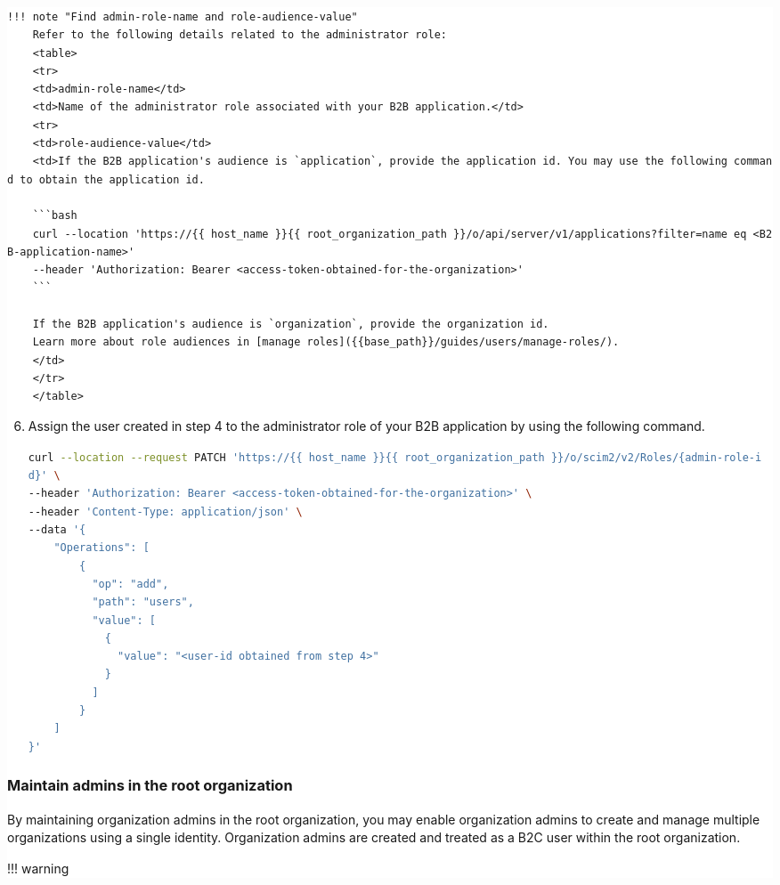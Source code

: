     !!! note "Find admin-role-name and role-audience-value"
        Refer to the following details related to the administrator role:
        <table>
        <tr>
        <td>admin-role-name</td>
        <td>Name of the administrator role associated with your B2B application.</td>
        <tr>
        <td>role-audience-value</td>
        <td>If the B2B application's audience is `application`, provide the application id. You may use the following command to obtain the application id.
            
        ```bash
        curl --location 'https://{{ host_name }}{{ root_organization_path }}/o/api/server/v1/applications?filter=name eq <B2B-application-name>'
        --header 'Authorization: Bearer <access-token-obtained-for-the-organization>'
        ```

        If the B2B application's audience is `organization`, provide the organization id.
        Learn more about role audiences in [manage roles]({{base_path}}/guides/users/manage-roles/).
        </td>
        </tr>
        </table>

6. Assign the user created in step 4 to the administrator role of your B2B application by using the following command.

    ``` bash
    curl --location --request PATCH 'https://{{ host_name }}{{ root_organization_path }}/o/scim2/v2/Roles/{admin-role-id}' \
    --header 'Authorization: Bearer <access-token-obtained-for-the-organization>' \
    --header 'Content-Type: application/json' \
    --data '{
        "Operations": [
            {
              "op": "add",
              "path": "users",
              "value": [
                {
                  "value": "<user-id obtained from step 4>"
                }
              ]
            }
        ]
    }'
    ```

### Maintain admins in the root organization

By maintaining organization admins in the root organization, you may enable organization admins to create and manage multiple organizations using a single identity. Organization admins are created and treated as a B2C user within the root organization.

!!! warning
